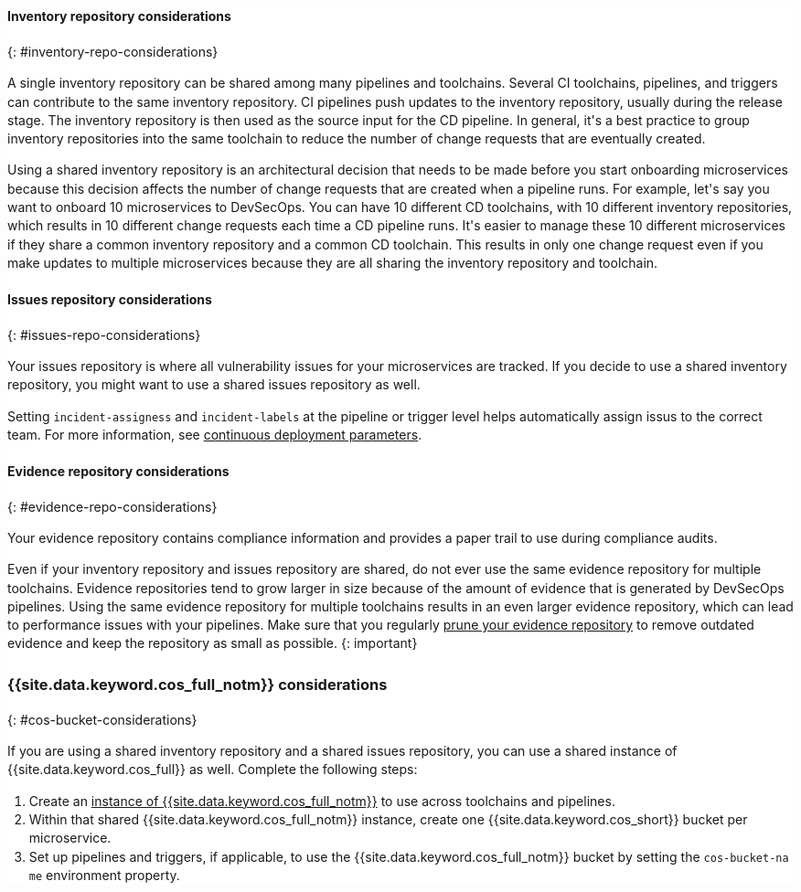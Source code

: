 #### Inventory repository considerations
{: #inventory-repo-considerations}

A single inventory repository can be shared among many pipelines and toolchains. Several CI toolchains, pipelines, and triggers can contribute to the same inventory repository. CI pipelines push updates to the inventory repository, usually during the release stage. The inventory repository is then used as the source input for the CD pipeline. In general, it's a best practice to group inventory repositories into the same toolchain to reduce the number of change requests that are eventually created.

Using a shared inventory repository is an architectural decision that needs to be made before you start onboarding microservices because this decision affects the number of change requests that are created when a pipeline runs. For example, let's say you want to onboard 10 microservices to DevSecOps. You can have 10 different CD toolchains, with 10 different inventory repositories, which results in 10 different change requests each time a CD pipeline runs. It's easier to manage these 10 different microservices if they share a common inventory repository and a common CD toolchain. This results in only one change request even if you make updates to multiple microservices because they are all sharing the inventory repository and toolchain.

#### Issues repository considerations
{: #issues-repo-considerations}

Your issues repository is where all vulnerability issues for your microservices are tracked. If you decide to use a shared inventory repository, you might want to use a shared issues repository as well.

Setting `incident-assigness` and `incident-labels` at the pipeline or trigger level helps automatically assign issus to the correct team. For more information, see [continuous deployment parameters](/docs/devsecops?topic=devsecops-cd-devsecops-pipeline-parm).

#### Evidence repository considerations
{: #evidence-repo-considerations}

Your evidence repository contains compliance information and provides a paper trail to use during compliance audits.

Even if your inventory repository and issues repository are shared, do not ever use the same evidence repository for multiple toolchains. Evidence repositories tend to grow larger in size because of the amount of evidence that is generated by DevSecOps pipelines. Using the same evidence repository for multiple toolchains results in an even larger evidence repository, which can lead to performance issues with your pipelines. Make sure that you regularly [prune your evidence repository](/docs/devsecops?topic=devsecops-devsecops-prune-evidence) to remove outdated evidence and keep the repository as small as possible.
{: important}

### {{site.data.keyword.cos_full_notm}} considerations
{: #cos-bucket-considerations}

If you are using a shared inventory repository and a shared issues repository, you can use a shared instance of {{site.data.keyword.cos_full}} as well. Complete the following steps:

1. Create an [instance of {{site.data.keyword.cos_full_notm}}](/docs/cloud-object-storage/basics?topic=cloud-object-storage-provision) to use across toolchains and pipelines.
1. Within that shared {{site.data.keyword.cos_full_notm}} instance, create one {{site.data.keyword.cos_short}} bucket per microservice.
1. Set up pipelines and triggers, if applicable, to use the {{site.data.keyword.cos_full_notm}} bucket by setting the `cos-bucket-name` environment property.
